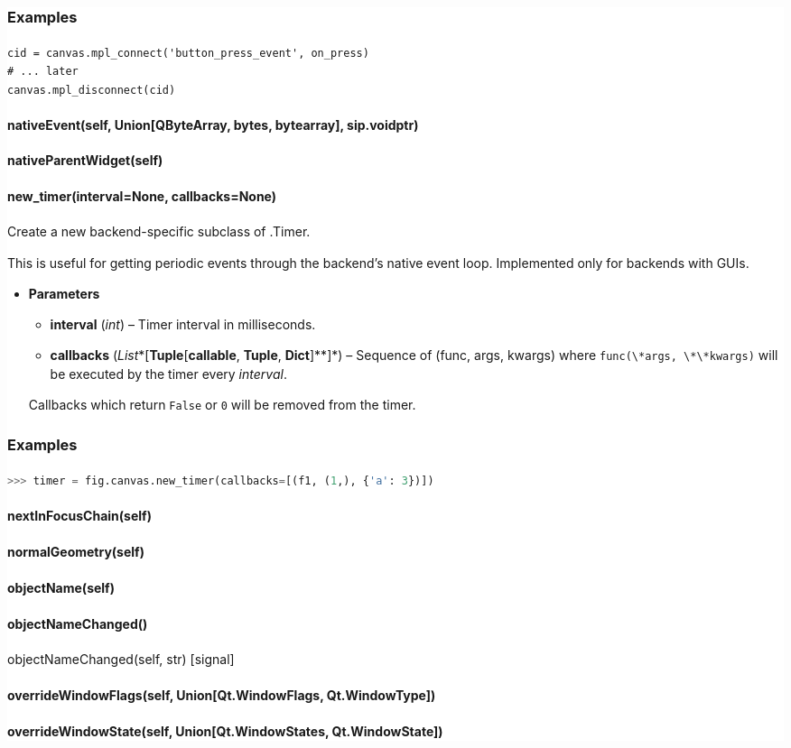 ### Examples

```
cid = canvas.mpl_connect('button_press_event', on_press)
# ... later
canvas.mpl_disconnect(cid)
```


#### nativeEvent(self, Union[QByteArray, bytes, bytearray], sip.voidptr)

#### nativeParentWidget(self)

#### new_timer(interval=None, callbacks=None)
Create a new backend-specific subclass of .Timer.

This is useful for getting periodic events through the backend’s native
event loop.  Implemented only for backends with GUIs.


* **Parameters**

    
    * **interval** (*int*) – Timer interval in milliseconds.


    * **callbacks** (*List**[**Tuple**[**callable**, **Tuple**, **Dict**]**]*) – Sequence of (func, args, kwargs) where `func(\*args, \*\*kwargs)`
    will be executed by the timer every *interval*.

    Callbacks which return `False` or `0` will be removed from the
    timer.



### Examples

```python
>>> timer = fig.canvas.new_timer(callbacks=[(f1, (1,), {'a': 3})])
```


#### nextInFocusChain(self)

#### normalGeometry(self)

#### objectName(self)

#### objectNameChanged()
objectNameChanged(self, str) [signal]


#### overrideWindowFlags(self, Union[Qt.WindowFlags, Qt.WindowType])

#### overrideWindowState(self, Union[Qt.WindowStates, Qt.WindowState])
